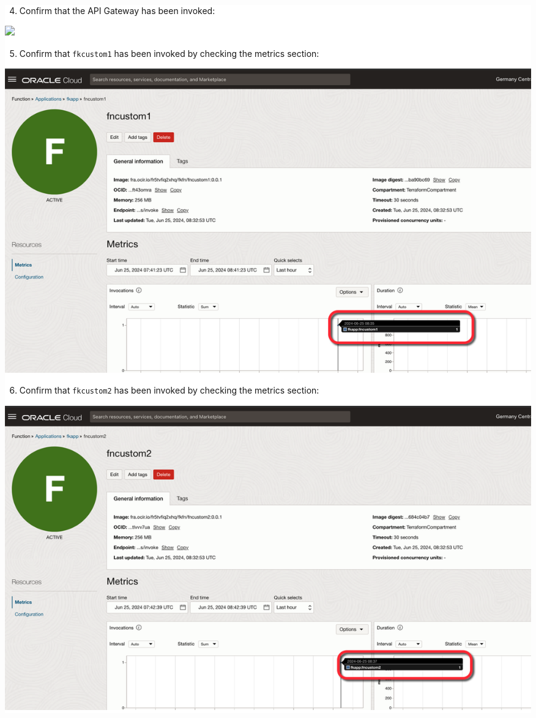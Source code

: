 4. Confirm that the API Gateway has been invoked:

![](images/erraform-oci-fk-function-lesson4d.png)

5. Confirm that `fkcustom1` has been invoked by checking the metrics section:

![](images/terraform-oci-fk-function-lesson4e.png)

6. Confirm that `fkcustom2` has been invoked by checking the metrics section:

![](images/terraform-oci-fk-function-lesson4f.png)
